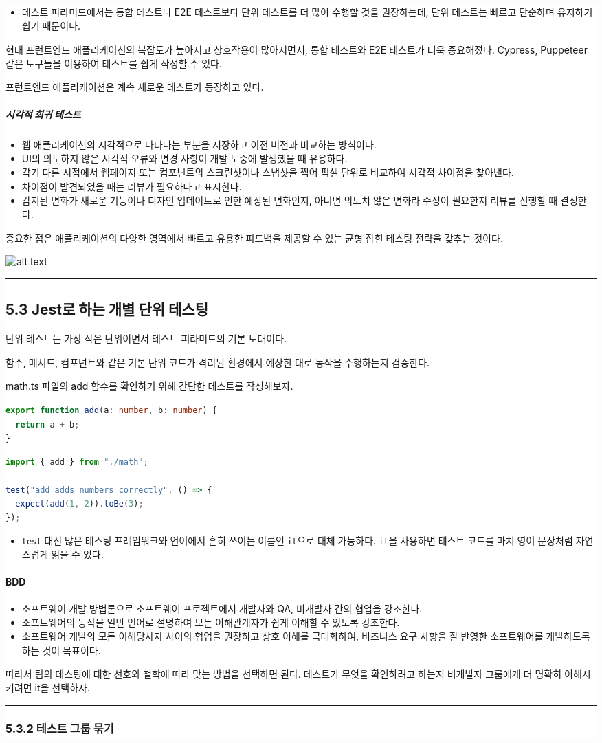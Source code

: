 - 테스트 피라미드에서는 통합 테스트나 E2E 테스트보다 단위 테스트를 더 많이 수행할 것을 권장하는데, 단위 테스트는 빠르고 단순하며 유지하기 쉽기 때문이다.

현대 프런트엔드 애플리케이션의 복잡도가 높아지고 상호작용이 많아지면서, 통합 테스트와 E2E 테스트가 더욱 중요해졌다. Cypress, Puppeteer 같은 도구들을 이용하여 테스트를 쉽게 작성할 수 있다.

프런트엔드 애플리케이션은 계속 새로운 테스트가 등장하고 있다.

##### 시각적 회귀 테스트

- 웹 애플리케이션의 시각적으로 나타나는 부분을 저장하고 이전 버전과 비교하는 방식이다.
- UI의 의도하지 않은 시각적 오류와 변경 사항이 개발 도중에 발생했을 때 유용하다.
- 각기 다른 시점에서 웹페이지 또는 컴포넌트의 스크린샷이나 스냅샷을 찍어 픽셀 단위로 비교하여 시각적 차이점을 찾아낸다.
- 차이점이 발견되었을 때는 리뷰가 필요하다고 표시한다.
- 감지된 변화가 새로운 기능이나 디자인 업데이트로 인한 예상된 변화인지, 아니면 의도치 않은 변화라 수정이 필요한지 리뷰를 진행할 때 결정한다.

중요한 점은 애플리케이션의 다양한 영역에서 빠르고 유용한 피드백을 제공할 수 있는 균형 잡힌 테스팅 전략을 갖추는 것이다.

![alt text](<스크린샷 2025-05-23 오후 1.55.36.png>)

---

## 5.3 Jest로 하는 개별 단위 테스팅

단위 테스트는 가장 작은 단위이면서 테스트 피라미드의 기본 토대이다.

함수, 메서드, 컴포넌트와 같은 기본 단위 코드가 격리된 환경에서 예상한 대로 동작을 수행하는지 검증한다.

math.ts 파일의 add 함수를 확인하기 위해 간단한 테스트를 작성해보자.

```typescript
export function add(a: number, b: number) {
  return a + b;
}
```

```typescript
import { add } from "./math";

test("add adds numbers correctly", () => {
  expect(add(1, 2)).toBe(3);
});
```

- `test` 대신 많은 테스팅 프레임워크와 언어에서 흔히 쓰이는 이름인 `it`으로 대체 가능하다. `it`을 사용하면 테스트 코드를 마치 영어 문장처럼 자연스럽게 읽을 수 있다.

#### BDD

- 소프트웨어 개발 방법론으로 소프트웨어 프로젝트에서 개발자와 QA, 비개발자 간의 협업을 강조한다.
- 소프트웨어의 동작을 일반 언어로 설명하여 모든 이해관계자가 쉽게 이해할 수 있도록 강조한다.
- 소프트웨어 개발의 모든 이해당사자 사이의 협업을 권장하고 상호 이해를 극대화하여, 비즈니스 요구 사항을 잘 반영한 소프트웨어를 개발하도록 하는 것이 목표이다.

따라서 팀의 테스팅에 대한 선호와 철학에 따라 맞는 방법을 선택하면 된다. 테스트가 무엇을 확인하려고 하는지 비개발자 그룹에게 더 명확히 이해시키려면 it을 선택하자.

---

### 5.3.2 테스트 그룹 묶기
